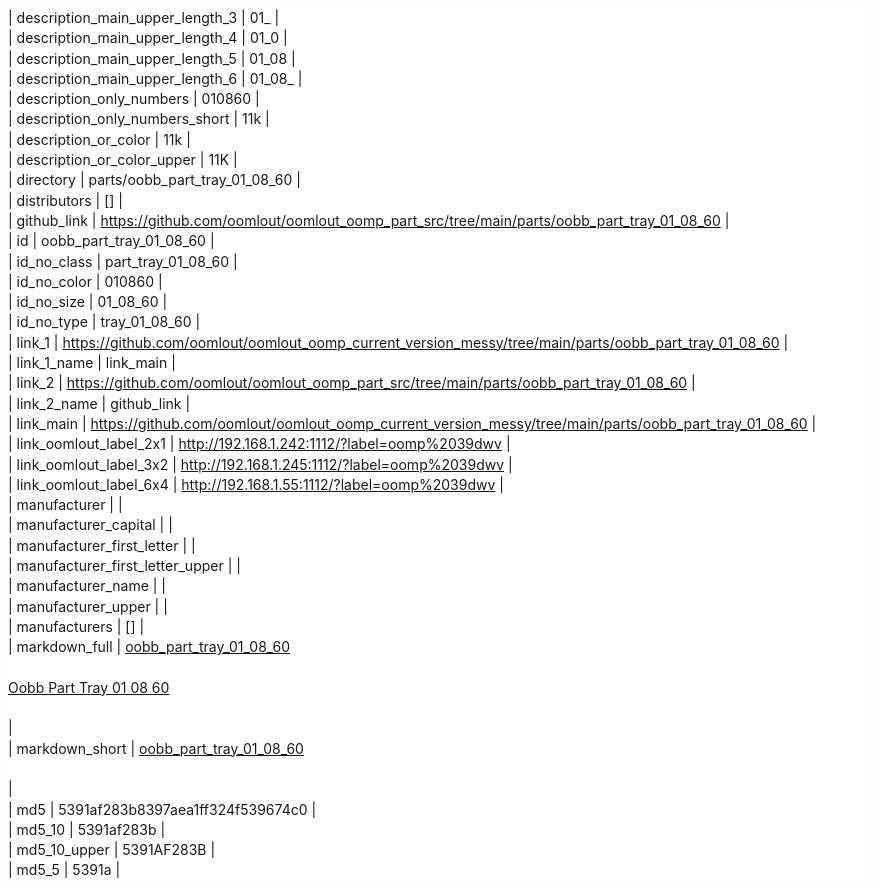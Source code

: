 | description_main_upper_length_3 | 01_ |  
| description_main_upper_length_4 | 01_0 |  
| description_main_upper_length_5 | 01_08 |  
| description_main_upper_length_6 | 01_08_ |  
| description_only_numbers | 010860 |  
| description_only_numbers_short | 11k |  
| description_or_color | 11k |  
| description_or_color_upper | 11K |  
| directory | parts/oobb_part_tray_01_08_60 |  
| distributors | [] |  
| github_link | https://github.com/oomlout/oomlout_oomp_part_src/tree/main/parts/oobb_part_tray_01_08_60 |  
| id | oobb_part_tray_01_08_60 |  
| id_no_class | part_tray_01_08_60 |  
| id_no_color | 010860 |  
| id_no_size | 01_08_60 |  
| id_no_type | tray_01_08_60 |  
| link_1 | https://github.com/oomlout/oomlout_oomp_current_version_messy/tree/main/parts/oobb_part_tray_01_08_60 |  
| link_1_name | link_main |  
| link_2 | https://github.com/oomlout/oomlout_oomp_part_src/tree/main/parts/oobb_part_tray_01_08_60 |  
| link_2_name | github_link |  
| link_main | https://github.com/oomlout/oomlout_oomp_current_version_messy/tree/main/parts/oobb_part_tray_01_08_60 |  
| link_oomlout_label_2x1 | http://192.168.1.242:1112/?label=oomp%2039dwv |  
| link_oomlout_label_3x2 | http://192.168.1.245:1112/?label=oomp%2039dwv |  
| link_oomlout_label_6x4 | http://192.168.1.55:1112/?label=oomp%2039dwv |  
| manufacturer |  |  
| manufacturer_capital |  |  
| manufacturer_first_letter |  |  
| manufacturer_first_letter_upper |  |  
| manufacturer_name |  |  
| manufacturer_upper |  |  
| manufacturers | [] |  
| markdown_full | [oobb_part_tray_01_08_60](https://github.com/oomlout/oomlout_oomp_current_version_messy/tree/main/parts/oobb_part_tray_01_08_60)<br>[](https://github.com/oomlout/oomlout_oomp_current_version_messy/tree/main/parts/oobb_part_tray_01_08_60)<br>[Oobb Part Tray 01 08 60](https://github.com/oomlout/oomlout_oomp_current_version_messy/tree/main/parts/oobb_part_tray_01_08_60)<br><br> |  
| markdown_short | [oobb_part_tray_01_08_60](https://github.com/oomlout/oomlout_oomp_current_version_messy/tree/main/parts/oobb_part_tray_01_08_60)<br><br> |  
| md5 | 5391af283b8397aea1ff324f539674c0 |  
| md5_10 | 5391af283b |  
| md5_10_upper | 5391AF283B |  
| md5_5 | 5391a |  